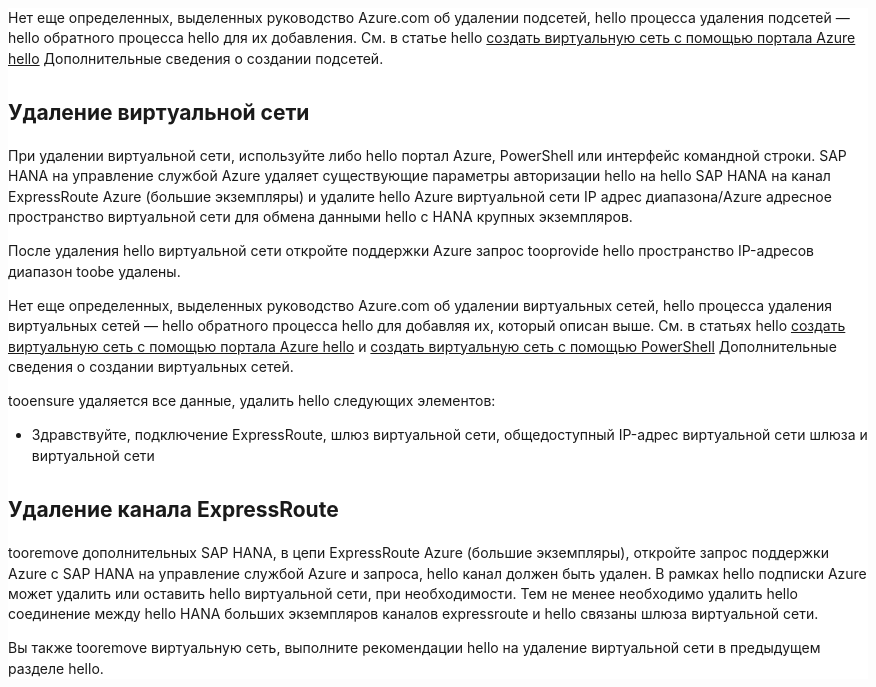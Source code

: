 Нет еще определенных, выделенных руководство Azure.com об удалении подсетей, hello процесса удаления подсетей — hello обратного процесса hello для их добавления. См. в статье hello [создать виртуальную сеть с помощью портала Azure hello](../../../virtual-network/virtual-networks-create-vnet-arm-pportal.md?toc=%2fazure%2fvirtual-machines%2flinux%2ftoc.json) Дополнительные сведения о создании подсетей.

## <a name="deleting-a-vnet"></a>Удаление виртуальной сети

При удалении виртуальной сети, используйте либо hello портал Azure, PowerShell или интерфейс командной строки. SAP HANA на управление службой Azure удаляет существующие параметры авторизации hello на hello SAP HANA на канал ExpressRoute Azure (большие экземпляры) и удалите hello Azure виртуальной сети IP адрес диапазона/Azure адресное пространство виртуальной сети для обмена данными hello с HANA крупных экземпляров.

После удаления hello виртуальной сети откройте поддержки Azure запрос tooprovide hello пространство IP-адресов диапазон toobe удалены.

Нет еще определенных, выделенных руководство Azure.com об удалении виртуальных сетей, hello процесса удаления виртуальных сетей — hello обратного процесса hello для добавляя их, который описан выше. См. в статьях hello [создать виртуальную сеть с помощью портала Azure hello](../../../virtual-network/virtual-networks-create-vnet-arm-pportal.md?toc=%2fazure%2fvirtual-machines%2flinux%2ftoc.json) и [создать виртуальную сеть с помощью PowerShell](../../../virtual-network/virtual-networks-create-vnet-arm-ps.md?toc=%2fazure%2fvirtual-machines%2flinux%2ftoc.json) Дополнительные сведения о создании виртуальных сетей.

tooensure удаляется все данные, удалить hello следующих элементов:

- Здравствуйте, подключение ExpressRoute, шлюз виртуальной сети, общедоступный IP-адрес виртуальной сети шлюза и виртуальной сети

## <a name="deleting-an-expressroute-circuit"></a>Удаление канала ExpressRoute

tooremove дополнительных SAP HANA, в цепи ExpressRoute Azure (большие экземпляры), откройте запрос поддержки Azure с SAP HANA на управление службой Azure и запроса, hello канал должен быть удален. В рамках hello подписки Azure может удалить или оставить hello виртуальной сети, при необходимости. Тем не менее необходимо удалить hello соединение между hello HANA больших экземпляров каналов expressroute и hello связаны шлюза виртуальной сети.

Вы также tooremove виртуальную сеть, выполните рекомендации hello на удаление виртуальной сети в предыдущем разделе hello.


